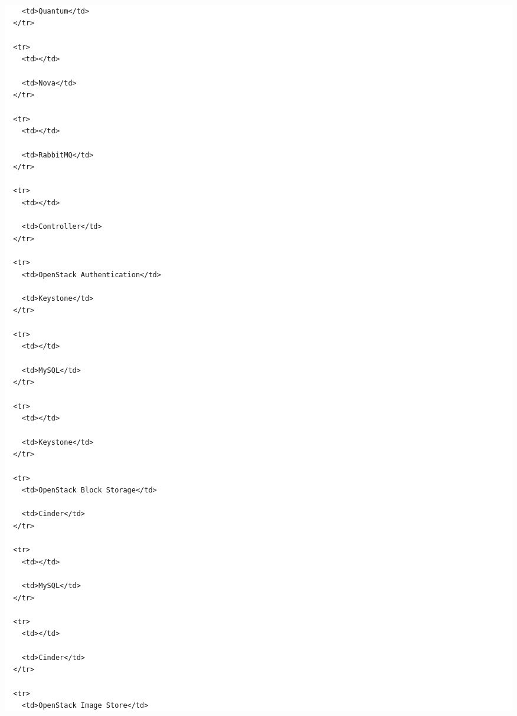         <td>Quantum</td>
      </tr>

      <tr>
        <td></td>

        <td>Nova</td>
      </tr>

      <tr>
        <td></td>

        <td>RabbitMQ</td>
      </tr>

      <tr>
        <td></td>

        <td>Controller</td>
      </tr>

      <tr>
        <td>OpenStack Authentication</td>

        <td>Keystone</td>
      </tr>

      <tr>
        <td></td>

        <td>MySQL</td>
      </tr>

      <tr>
        <td></td>

        <td>Keystone</td>
      </tr>

      <tr>
        <td>OpenStack Block Storage</td>

        <td>Cinder</td>
      </tr>

      <tr>
        <td></td>

        <td>MySQL</td>
      </tr>

      <tr>
        <td></td>

        <td>Cinder</td>
      </tr>

      <tr>
        <td>OpenStack Image Store</td>
